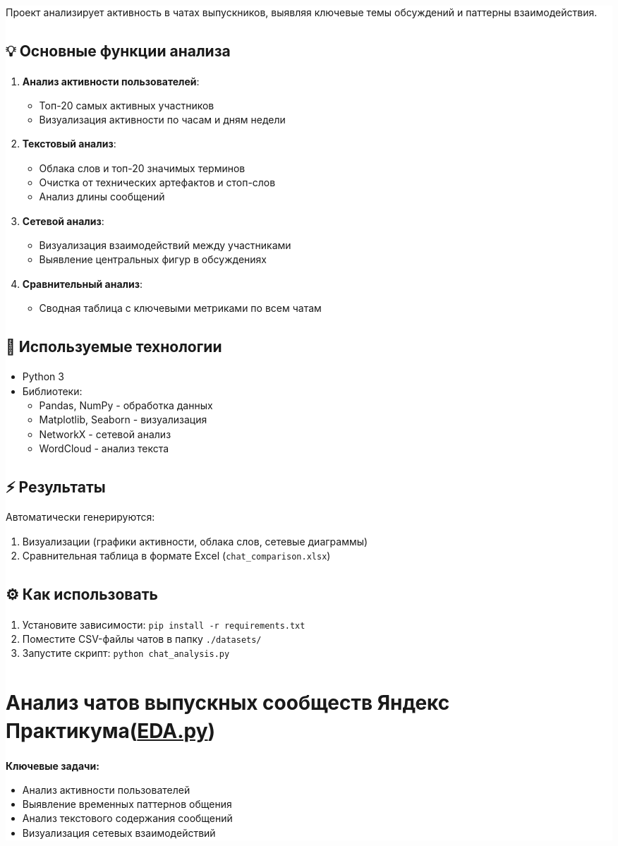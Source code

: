 Проект анализирует активность в чатах выпускников, выявляя ключевые темы обсуждений и паттерны взаимодействия.

## 💡 Основные функции анализа

1. **Анализ активности пользователей**:
   - Топ-20 самых активных участников
   - Визуализация активности по часам и дням недели

2. **Текстовый анализ**:
   - Облака слов и топ-20 значимых терминов
   - Очистка от технических артефактов и стоп-слов
   - Анализ длины сообщений

3. **Сетевой анализ**:
   - Визуализация взаимодействий между участниками
   - Выявление центральных фигур в обсуждениях

4. **Сравнительный анализ**:
   - Сводная таблица с ключевыми метриками по всем чатам

## 🔗 Используемые технологии

- Python 3
- Библиотеки:
  - Pandas, NumPy - обработка данных
  - Matplotlib, Seaborn - визуализация
  - NetworkX - сетевой анализ
  - WordCloud - анализ текста

## ⚡ Результаты

Автоматически генерируются:
1. Визуализации (графики активности, облака слов, сетевые диаграммы)
2. Сравнительная таблица в формате Excel (`chat_comparison.xlsx`)

## ⚙️ Как использовать

1. Установите зависимости: `pip install -r requirements.txt`
2. Поместите CSV-файлы чатов в папку `./datasets/`
3. Запустите скрипт: `python chat_analysis.py`

# Анализ чатов выпускных сообществ Яндекс Практикума([EDA.py](<chat_analysis.py>))

**Ключевые задачи:**
- Анализ активности пользователей
- Выявление временных паттернов общения
- Анализ текстового содержания сообщений
- Визуализация сетевых взаимодействий
